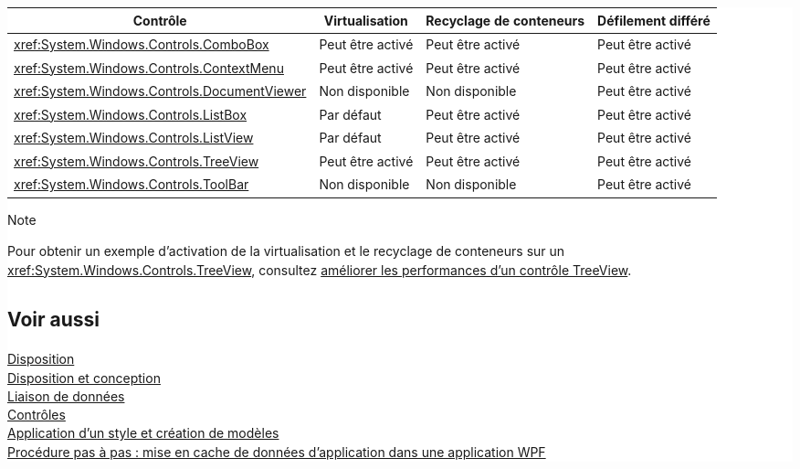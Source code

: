 |Contrôle|Virtualisation|Recyclage de conteneurs|Défilement différé|  
|-------------|--------------------|-------------------------|------------------------|  
|<xref:System.Windows.Controls.ComboBox>|Peut être activé|Peut être activé|Peut être activé|  
|<xref:System.Windows.Controls.ContextMenu>|Peut être activé|Peut être activé|Peut être activé|  
|<xref:System.Windows.Controls.DocumentViewer>|Non disponible|Non disponible|Peut être activé|  
|<xref:System.Windows.Controls.ListBox>|Par défaut|Peut être activé|Peut être activé|  
|<xref:System.Windows.Controls.ListView>|Par défaut|Peut être activé|Peut être activé|  
|<xref:System.Windows.Controls.TreeView>|Peut être activé|Peut être activé|Peut être activé|  
|<xref:System.Windows.Controls.ToolBar>|Non disponible|Non disponible|Peut être activé|  
  
> [!NOTE]
>  Pour obtenir un exemple d’activation de la virtualisation et le recyclage de conteneurs sur un <xref:System.Windows.Controls.TreeView>, consultez [améliorer les performances d’un contrôle TreeView](../../../../docs/framework/wpf/controls/how-to-improve-the-performance-of-a-treeview.md).  
  
## <a name="see-also"></a>Voir aussi  
 [Disposition](../../../../docs/framework/wpf/advanced/layout.md)  
 [Disposition et conception](../../../../docs/framework/wpf/advanced/optimizing-performance-layout-and-design.md)  
 [Liaison de données](../../../../docs/framework/wpf/advanced/optimizing-performance-data-binding.md)  
 [Contrôles](../../../../docs/framework/wpf/controls/index.md)  
 [Application d’un style et création de modèles](../../../../docs/framework/wpf/controls/styling-and-templating.md)  
 [Procédure pas à pas : mise en cache de données d’application dans une application WPF](../../../../docs/framework/wpf/advanced/walkthrough-caching-application-data-in-a-wpf-application.md)
